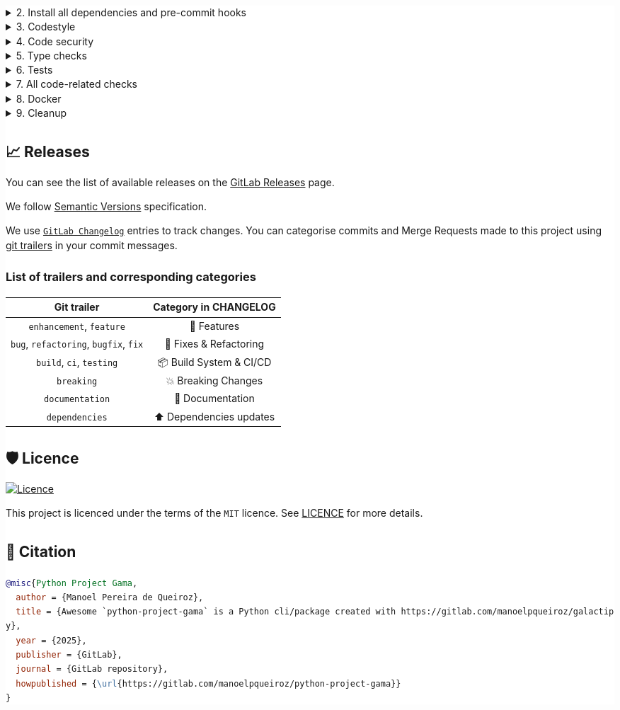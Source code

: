 <details><summary>2. Install all dependencies and pre-commit hooks</summary></details>

<details><summary>3. Codestyle</summary></details>

<details><summary>4. Code security</summary></details>

<details><summary>5. Type checks</summary></details>

<details><summary>6. Tests</summary></details>

<details><summary>7. All code-related checks</summary></details>

<details><summary>8. Docker</summary></details>

<details><summary>9. Cleanup</summary></details>

## :chart_with_upwards_trend: Releases

You can see the list of available releases on the [GitLab Releases][r1] page.

We follow [Semantic Versions][fs4] specification.

We use [`GitLab Changelog`][lab4] entries to track changes. You can categorise commits and Merge Requests made to this project using [git trailers][lab6] in your commit messages.

### List of trailers and corresponding categories

|            **Git trailer**            |    **Category in CHANGELOG**    |
| :-----------------------------------: | :-----------------------------: |
| `enhancement`, `feature`              | :rocket: Features               |
| `bug`, `refactoring`, `bugfix`, `fix` | :wrench: Fixes & Refactoring    |
| `build`, `ci`, `testing`              | :package: Build System & CI/CD  |
| `breaking`                            | :boom: Breaking Changes         |
| `documentation`                       | :memo: Documentation            |
| `dependencies`                        | :arrow_up: Dependencies updates |

## :shield: Licence

[![Licence][blic1]][blic2]

This project is licenced under the terms of the `MIT` licence. See [LICENCE][blic2] for more details.

## :page_with_curl: Citation

```bibtex
@misc{Python Project Gama,
  author = {Manoel Pereira de Queiroz},
  title = {Awesome `python-project-gama` is a Python cli/package created with https://gitlab.com/manoelpqueiroz/galactipy},
  year = {2025},
  publisher = {GitLab},
  journal = {GitLab repository},
  howpublished = {\url{https://gitlab.com/manoelpqueiroz/python-project-gama}}
}
```


[bp1]: https://img.shields.io/pypi/pyversions/python-project-gama?style=for-the-badge
[bp2]: https://pypi.org/project/python-project-gama/
[bp3]: https://img.shields.io/pypi/v/python-project-gama?style=for-the-badge&logo=pypi&color=3775a9
[bp4]: https://gitlab.com/manoelpqueiroz/python-project-gama
[bp5]: https://gitlab.com/manoelpqueiroz/python-project-gama/-/releases
[bp6]: https://img.shields.io/badge/made%20with-galactipy%20%F0%9F%8C%8C-179287?style=for-the-badge&labelColor=193A3E
[bp7]: https://kutt.it/7fYqQl
[bp8]: https://img.shields.io/static/v1.svg?label=Contributions&message=Welcome&color=0059b3&style=for-the-badge
[bp9]: https://gitlab.com/manoelpqueiroz/python-project-gama/-/blob/master/CONTRIBUTING.md
[bp10]: https://gitlab.com/manoelpqueiroz/python-project-gama/-/issues
[bp11]: https://img.shields.io/endpoint?url=https://python-poetry.org/badge/v0.json&style=for-the-badge
[bp12]: https://python-poetry.org/
[bp13]: https://img.shields.io/badge/security-bandit-yellow?style=for-the-badge
[bp14]: https://bandit.readthedocs.io/en/latest/
[bp15]: https://img.shields.io/badge/pre--commit-enabled-brightgreen?logo=pre-commit&logoColor=white&style=for-the-badge
[bp16]: https://gitlab.com/manoelpqueiroz/python-project-gama/-/blob/master/.pre-commit-config.yaml
[bp17]: https://img.shields.io/badge/Editor%20Config-E0EFEF?style=for-the-badge&logo=editorconfig&logoColor=000
[bp18]: https://gitlab.com/manoelpqueiroz/python-project-gama/-/blob/master/.editorconfig
[blic1]: https://img.shields.io/gitlab/license/manoelpqueiroz/python-project-gama?style=for-the-badge
[blic2]: https://gitlab.com/manoelpqueiroz/python-project-gama/-/blob/master/LICENCE
[blic3]: https://img.shields.io/badge/%F0%9F%93%A6-semantic%20versions-4053D6?style=for-the-badge
[fs1]: https://github.com/python-poetry/install.python-poetry.org
[fs2]: https://python-poetry.org/docs/
[fs3]: https://python-poetry.org/docs/cli/#commands
[fs4]: https://semver.org/
[wn1]: https://marketplace.visualstudio.com/items?itemName=Gruntfuggly.todo-tree
[wn2]: https://github.com/tiangolo/typer
[wn3]: https://github.com/willmcgugan/rich
[wn4]: https://github.com/tqdm/tqdm
[wn5]: https://github.com/prompt-toolkit/python-prompt-toolkit
[wn6]: https://github.com/ijl/orjson
[wn7]: https://github.com/samuelcolvin/pydantic/
[wn8]: https://github.com/dry-python/returns
[wn9]: https://github.com/Delgan/loguru
[wn10]: https://github.com/gruns/icecream
[wn11]: https://github.com/facebookresearch/hydra
[wn12]: https://github.com/tiangolo/fastapi
[wn13]: https://shields.io/badges/static-badge
[wn14]: https://badges.pages.dev/
[wn15]: https://github.com/badges/awesome-badges
[wn16]: https://www.bestpractices.dev/en
[wn17]: https://ossrank.com/
[wn18]: https://coveralls.io/
[wn19]: https://about.codecov.io/
[wn20]: https://codeclimate.com/velocity/what-is-velocity
[wn21]: https://www.codacy.com/
[wn22]: https://pytest-with-eric.com/introduction/types-of-software-testing/
[wn23]: https://eli.thegreenplace.net/2008/08/21/robust-exception-handling/
[wn24]: https://nedbatchelder.com/blog/201908/why_your_mock_doesnt_work.html
[wn25]: https://medium.com/babylon-engineering/todo-find-a-title-for-the-article-fee79708ca15
[wn26]: https://gitmoji.dev/
[wno3]: https://liberapay.com/
[wno4]: https://opencollective.com/
[wno5]: https://ko-fi.com/
[wno6]: https://opensource.guide/
[wno7]: https://github.com/nayafia/lemonade-stand
[ft1]: https://python-poetry.org/
[ft2]: https://gitlab.com/manoelpqueiroz/python-project-gama/-/blob/master/pyproject.toml
[ft3]: https://mypy.readthedocs.io
[ft4]: https://docs.safetycli.com/safety-2/
[ft5]: https://bandit.readthedocs.io/en/latest/
[ft6]: https://docs.pytest.org/en/latest/
[ft7]: https://gitlab.com/manoelpqueiroz/python-project-gama/-/blob/master/.editorconfig
[ft8]: https://gitlab.com/manoelpqueiroz/python-project-gama/-/blob/master/.gitignore
[ft9]: https://docs.pyinvoke.org/en/stable/
[ft10]: #makefile-usage
[ft11]: https://gitlab.com/manoelpqueiroz/python-project-gama/-/blob/master/.gitlab/merge_request_templates/default.md
[ft12]: https://gitlab.com/manoelpqueiroz/python-project-gama/-/tree/master/.gitlab/issue_templates
[ft13]: https://shields.io/
[inv1]: https://python-poetry.org/docs/#installation
[r1]: https://gitlab.com/manoelpqueiroz/python-project-gama/-/releases
[bscm1]: https://img.shields.io/badge/GitLab-330F63?style=for-the-badge&logo=gitlab&logoColor=white
[bscm2]: https://img.shields.io/gitlab/v/release/manoelpqueiroz%2Fpython-project-gama?style=for-the-badge&logo=semantic-release&color=FFCA28
[bscm3]: https://img.shields.io/gitlab/issues/open/manoelpqueiroz%2Fpython-project-gama?style=for-the-badge&color=fca326
[bscm4]: https://img.shields.io/gitlab/merge-requests/open/manoelpqueiroz%2Fpython-project-gama?style=for-the-badge&color=6fdac9
[bscm5]: https://gitlab.com/manoelpqueiroz/python-project-gama/-/merge_requests
[bscm6]: https://img.shields.io/gitlab/pipeline-status/manoelpqueiroz%2Fpython-project-gama?branch=master&style=for-the-badge&logo=gitlab&logoColor=white&label=master
[bscm7]: https://gitlab.com/manoelpqueiroz/python-project-gama/-/pipelines
[lab1]: https://docs.gitlab.com/ee/ci/
[lab2]: https://gitlab.com/manoelpqueiroz/python-project-gama/-/blob/master/.gitlab-ci.yml
[lab3]: https://gitlab.com/manoelpqueiroz/python-project-gama/-/blob/master/CHANGELOG.md
[lab4]: https://docs.gitlab.com/ee/user/project/changelogs.html
[lab5]: https://gitlab.com/manoelpqueiroz/python-project-gama/-/blob/master/.gitlab/changelog_config.yml
[lab6]: https://docs.gitlab.com/ee/user/project/changelogs.html#add-a-trailer-to-a-git-commit
[bdocker1]: https://img.shields.io/docker/v/manoelpqueiroz/python-project-gama?style=for-the-badge&logo=docker&logoColor=lightblue&label=image&color=lightblue
[bdocker2]: https://hub.docker.com/r/manoelpqueiroz/python-project-gama
[docker1]: https://gitlab.com/manoelpqueiroz/python-project-gama/-/blob/master/.dockerignore
[docker2]: https://gitlab.com/manoelpqueiroz/python-project-gama/-/blob/master/docker/Dockerfile
[docker3]: https://gitlab.com/manoelpqueiroz/python-project-gama/-/tree/master/docker
[bfo1]: https://img.shields.io/badge/code%20style-ruff-261230?style=for-the-badge&labelColor=grey
[bfo2]: https://docs.astral.sh
[bfo3]: https://img.shields.io/badge/imports-isort-1674b1?style=for-the-badge&labelColor=ef8336
[bfo4]: https://pycqa.github.io/isort/
[fo1]: https://black.readthedocs.io/en/stable/
[fo2]: https://pre-commit.com/
[bli1]: https://img.shields.io/badge/docstrings-numpydoc-4dabcf?style=for-the-badge&labelColor=4d77cf
[bli2]: https://numpydoc.readthedocs.io/en/latest/format.html
